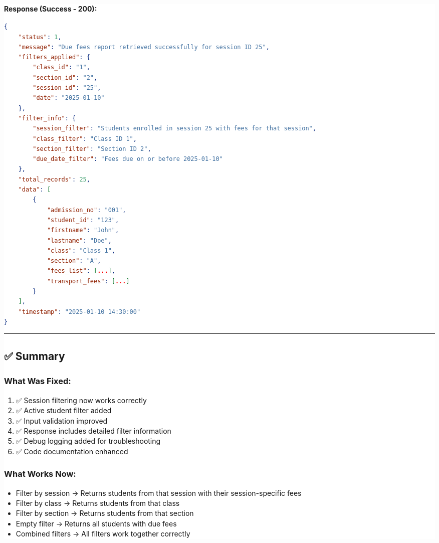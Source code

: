 **Response (Success - 200):**
```json
{
    "status": 1,
    "message": "Due fees report retrieved successfully for session ID 25",
    "filters_applied": {
        "class_id": "1",
        "section_id": "2",
        "session_id": "25",
        "date": "2025-01-10"
    },
    "filter_info": {
        "session_filter": "Students enrolled in session 25 with fees for that session",
        "class_filter": "Class ID 1",
        "section_filter": "Section ID 2",
        "due_date_filter": "Fees due on or before 2025-01-10"
    },
    "total_records": 25,
    "data": [
        {
            "admission_no": "001",
            "student_id": "123",
            "firstname": "John",
            "lastname": "Doe",
            "class": "Class 1",
            "section": "A",
            "fees_list": [...],
            "transport_fees": [...]
        }
    ],
    "timestamp": "2025-01-10 14:30:00"
}
```

---

## ✅ Summary

### What Was Fixed:
1. ✅ Session filtering now works correctly
2. ✅ Active student filter added
3. ✅ Input validation improved
4. ✅ Response includes detailed filter information
5. ✅ Debug logging added for troubleshooting
6. ✅ Code documentation enhanced

### What Works Now:
- Filter by session → Returns students from that session with their session-specific fees
- Filter by class → Returns students from that class
- Filter by section → Returns students from that section
- Empty filter → Returns all students with due fees
- Combined filters → All filters work together correctly
